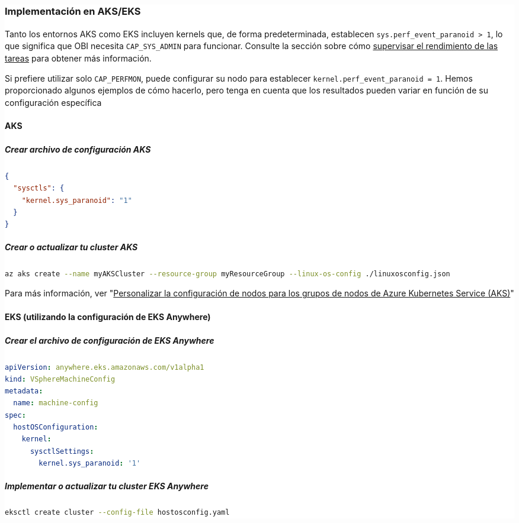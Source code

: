 ### Implementación en AKS/EKS

Tanto los entornos AKS como EKS incluyen kernels que, de forma predeterminada, 
establecen `sys.perf_event_paranoid > 1`, lo que significa que OBI necesita
`CAP_SYS_ADMIN` para funcionar. Consulte la sección sobre cómo
[supervisar el rendimiento de las tareas](#performance-monitoring-tasks) para 
obtener más información.

Si prefiere utilizar solo `CAP_PERFMON`, puede configurar su nodo para establecer 
`kernel.perf_event_paranoid = 1`. Hemos proporcionado algunos ejemplos de cómo 
hacerlo, pero tenga en cuenta que los resultados pueden variar en función de su 
configuración específica

#### AKS

##### Crear archivo de configuración AKS

```json
{
  "sysctls": {
    "kernel.sys_paranoid": "1"
  }
}
```

##### Crear o actualizar tu cluster AKS

```sh
az aks create --name myAKSCluster --resource-group myResourceGroup --linux-os-config ./linuxosconfig.json
```

Para más información, ver
"[Personalizar la configuración de nodos para los grupos de nodos de Azure Kubernetes Service (AKS)](https://learn.microsoft.com/en-us/azure/aks/custom-node-configuration?tabs=linux-node-pools)"

#### EKS (utilizando la configuración de EKS Anywhere)

##### Crear el archivo de configuración de EKS Anywhere

```yaml
apiVersion: anywhere.eks.amazonaws.com/v1alpha1
kind: VSphereMachineConfig
metadata:
  name: machine-config
spec:
  hostOSConfiguration:
    kernel:
      sysctlSettings:
        kernel.sys_paranoid: '1'
```

##### Implementar o actualizar tu cluster EKS Anywhere

```sh
eksctl create cluster --config-file hostosconfig.yaml
```
